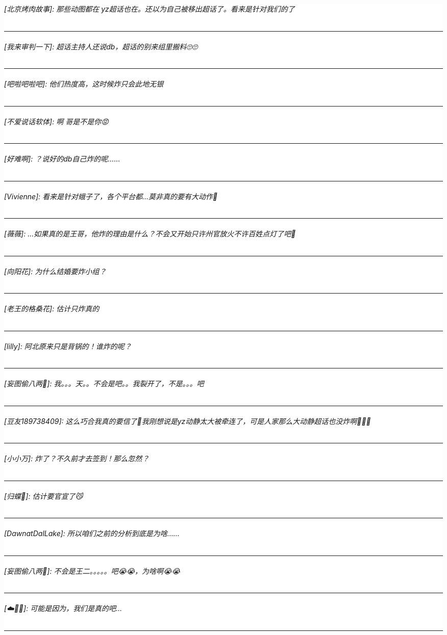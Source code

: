 ###### [北京烤肉故事]: 那些动图都在 yz超话也在。还以为自己被移出超话了。看来是针对我们的了
---------------------------------------

###### [我来审判一下]: 超话主持人还说db，超话的别来组里搬料🙄🙄
---------------------------------------

###### [吧啦吧啦吧]: 他们热度高，这时候炸只会此地无银
---------------------------------------

###### [不爱说话软体]: 啊 哥是不是你😡
---------------------------------------

###### [好难啊]: ？说好的db自己炸的呢……
---------------------------------------

###### [Vivienne]: 看来是针对蛾子了，各个平台都…莫非真的要有大动作🤔
---------------------------------------

###### [薇薇]: …如果真的是王哥，他炸的理由是什么？不会又开始只许州官放火不许百姓点灯了吧🤔
---------------------------------------

###### [向阳花]: 为什么结婚要炸小组？
---------------------------------------

###### [老王的格桑花]: 估计只炸真的
---------------------------------------

###### [lilly]: 阿北原来只是背锅的！谁炸的呢？
---------------------------------------

###### [妄图偷八两🥺]: 我。。。天。。不会是吧。。我裂开了，不是。。。吧
---------------------------------------

###### [豆友189738409]: 这么巧合我真的要信了🚬我刚想说是yz动静太大被牵连了，可是人家那么大动静超话也没炸啊🚬🚬🚬
---------------------------------------

###### [小小万]: 炸了？不久前才去签到！那么忽然？
---------------------------------------

###### [归蝶🦋]: 估计要官宣了😼
---------------------------------------

###### [DawnatDalLake]: 所以咱们之前的分析到底是为啥……
---------------------------------------

###### [妄图偷八两🥺]: 不会是王二。。。。。吧😭😭，为啥啊😭😭
---------------------------------------

###### [☁️🐶🍬]: 可能是因为，我们是真的吧…
---------------------------------------
